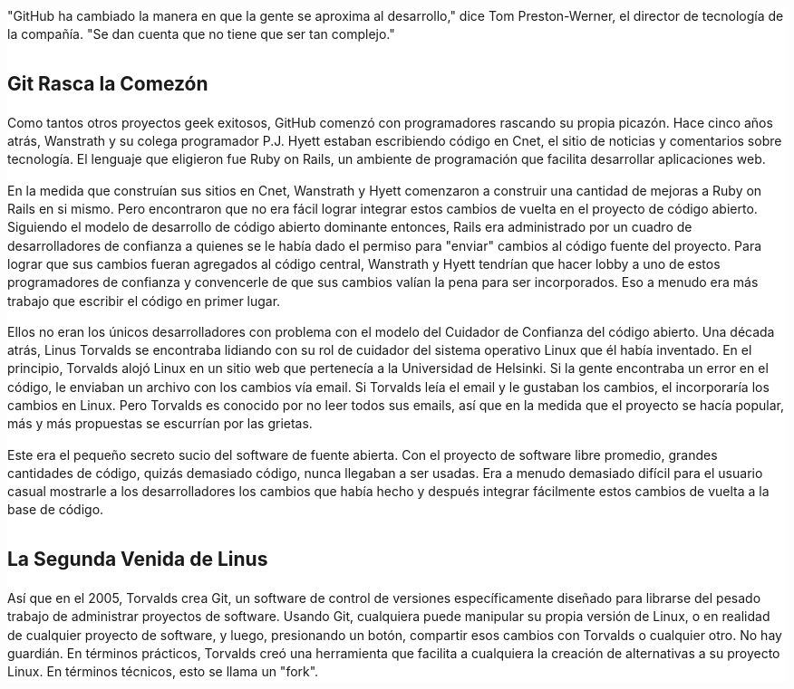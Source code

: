 "GitHub ha cambiado la manera en que la gente se aproxima al
desarrollo," dice Tom Preston-Werner, el director de tecnología de la
compañía. "Se dan cuenta que no tiene que ser tan complejo."

## **Git Rasca la Comezón**

Como tantos otros proyectos geek exitosos, GitHub comenzó con
programadores rascando su propia picazón. Hace cinco años atrás,
Wanstrath y su colega programador P.J. Hyett estaban escribiendo código
en Cnet, el sitio de noticias y comentarios sobre tecnología. El
lenguaje que eligieron fue Ruby on Rails, un ambiente de programación
que facilita desarrollar aplicaciones web.

En la medida que construían sus sitios en Cnet, Wanstrath y Hyett
comenzaron a construir una cantidad de mejoras a Ruby on Rails en si
mismo. Pero encontraron que no era fácil lograr integrar estos cambios
de vuelta en el proyecto de código abierto. Siguiendo el modelo de
desarrollo de código abierto dominante entonces, Rails era administrado
por un cuadro de desarrolladores de confianza a quienes se le había dado
el permiso para "enviar" cambios al código fuente del proyecto. Para
lograr que sus cambios fueran agregados al código central, Wanstrath y
Hyett tendrían que hacer lobby a uno de estos programadores de confianza
y convencerle de que sus cambios valían la pena para ser incorporados.
Eso a menudo era más trabajo que escribir el código en primer lugar.

Ellos no eran los únicos desarrolladores con problema con el modelo del
Cuidador de Confianza del código abierto. Una década atrás, Linus
Torvalds se encontraba lidiando con su rol de cuidador del sistema
operativo Linux que él había inventado. En el principio, Torvalds alojó
Linux en un sitio web que pertenecía a la Universidad de Helsinki. Si la
gente encontraba un error en el código, le enviaban un archivo con los
cambios vía email. Si Torvalds leía el email y le gustaban los cambios,
el incorporaría los cambios en Linux. Pero Torvalds es conocido por no
leer todos sus emails, así que en la medida que el proyecto se hacía
popular, más y más propuestas se escurrían por las grietas.

Este era el pequeño secreto sucio del software de fuente abierta. Con el
proyecto de software libre promedio, grandes cantidades de código,
quizás demasiado código, nunca llegaban a ser usadas. Era a menudo
demasiado difícil para el usuario casual mostrarle a los desarrolladores
los cambios que había hecho y después integrar fácilmente estos cambios
de vuelta a la base de código.

## **La Segunda Venida de Linus**

Así que en el 2005, Torvalds crea Git, un software de control de
versiones específicamente diseñado para librarse del pesado trabajo de
administrar proyectos de software. Usando Git, cualquiera puede
manipular su propia versión de Linux, o en realidad de cualquier
proyecto de software, y luego, presionando un botón, compartir esos
cambios con Torvalds o cualquier otro. No hay guardián. En términos
prácticos, Torvalds creó una herramienta que facilita a cualquiera la
creación de alternativas a su proyecto Linux. En términos técnicos, esto
se llama un "fork".
